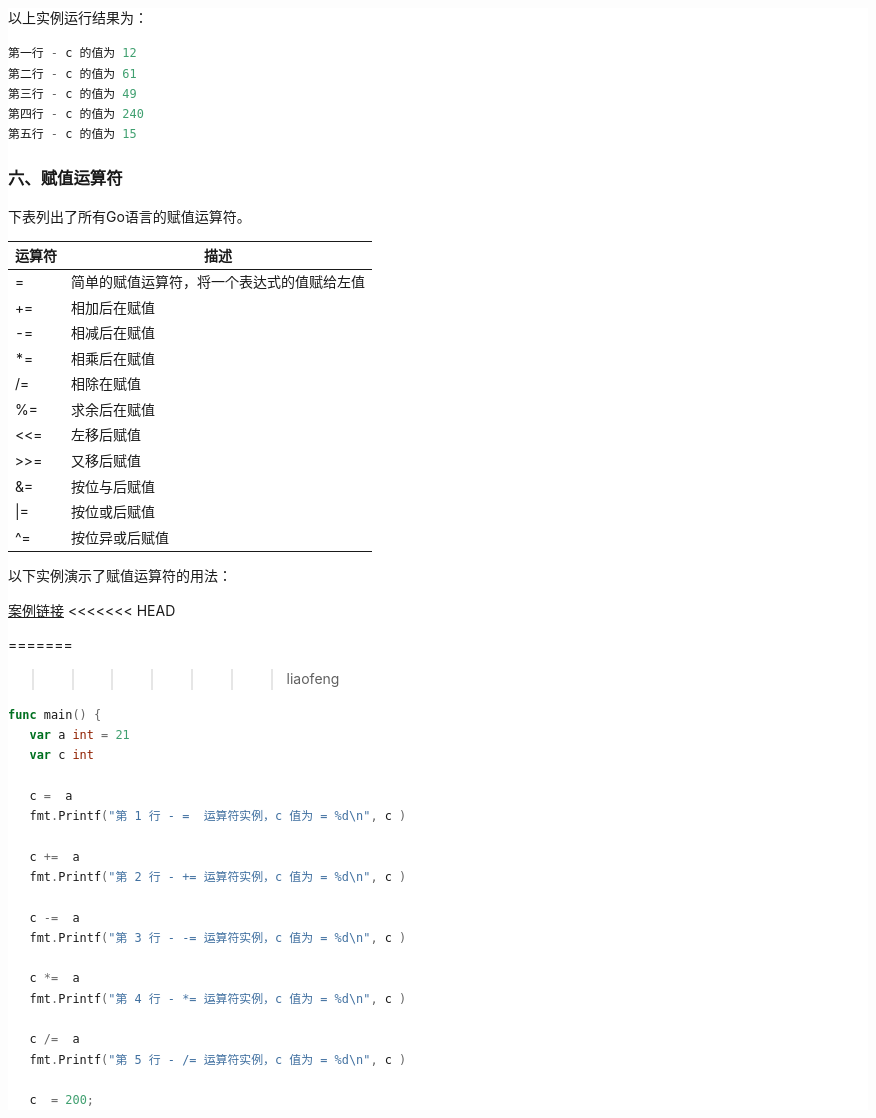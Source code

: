 以上实例运行结果为：

```go
第一行 - c 的值为 12
第二行 - c 的值为 61
第三行 - c 的值为 49
第四行 - c 的值为 240
第五行 - c 的值为 15
```

### 六、赋值运算符

下表列出了所有Go语言的赋值运算符。

|运算符|描述|
|---|---|
|=|简单的赋值运算符，将一个表达式的值赋给左值|
|+=| 相加后在赋值|
|-=|相减后在赋值|
|*=|相乘后在赋值|
|/=|相除在赋值|
|%=|求余后在赋值|
|<<=|左移后赋值|
|>>=|又移后赋值|
|&=|按位与后赋值|
|\|\=|按位或后赋值|
|^=|按位异或后赋值|

以下实例演示了赋值运算符的用法：

[案例链接](https://github.com/Yan-Yan0129/Go-example/blob/master/%E7%AC%AC02%E7%AB%A0%EF%BC%9AGo%E8%AF%AD%E8%A8%80%E5%9F%BA%E7%A1%80/%E7%AC%AC04%E8%8A%82%EF%BC%9AGo%E8%AF%AD%E8%A8%80%E8%BF%90%E7%AE%97%E7%AC%A6/demo05.md)
<<<<<<< HEAD

=======
>>>>>>> liaofeng
```go
func main() {
   var a int = 21
   var c int

   c =  a
   fmt.Printf("第 1 行 - =  运算符实例，c 值为 = %d\n", c )

   c +=  a
   fmt.Printf("第 2 行 - += 运算符实例，c 值为 = %d\n", c )

   c -=  a
   fmt.Printf("第 3 行 - -= 运算符实例，c 值为 = %d\n", c )

   c *=  a
   fmt.Printf("第 4 行 - *= 运算符实例，c 值为 = %d\n", c )

   c /=  a
   fmt.Printf("第 5 行 - /= 运算符实例，c 值为 = %d\n", c )

   c  = 200;

```